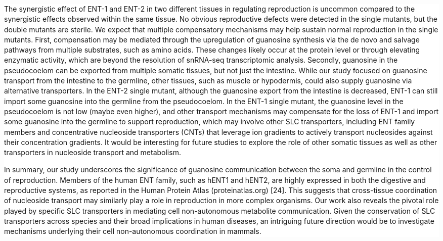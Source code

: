 The synergistic effect of ENT-1 and ENT-2 in two different tissues in regulating reproduction is uncommon compared to the synergistic effects observed within the same tissue. No obvious reproductive defects were detected in the single mutants, but the double mutants are sterile. We expect that multiple compensatory mechanisms may help sustain normal reproduction in the single mutants. First, compensation may be mediated through the upregulation of guanosine synthesis via the de novo and salvage pathways from multiple substrates, such as amino acids. These changes likely occur at the protein level or through elevating enzymatic activity, which are beyond the resolution of snRNA-seq transcriptomic analysis. Secondly, guanosine in the pseudocoelom can be exported from multiple somatic tissues, but not just the intestine. While our study focused on guanosine transport from the intestine to the germline, other tissues, such as muscle or hypodermis, could also supply guanosine via alternative transporters. In the ENT-2 single mutant, although the guanosine export from the intestine is decreased, ENT-1 can still import some guanosine into the germline from the pseudocoelom. In the ENT-1 single mutant, the guanosine level in the pseudocoelom is not low (maybe even higher), and other transport mechanisms may compensate for the loss of ENT-1 and import some guanosine into the germline to support reproduction, which may involve other SLC transporters, including ENT family members and concentrative nucleoside transporters (CNTs) that leverage ion gradients to actively transport nucleosides against their concentration gradients. It would be interesting for future studies to explore the role of other somatic tissues as well as other transporters in nucleoside transport and metabolism.

In summary, our study underscores the significance of guanosine communication between the soma and germline in the control of reproduction. Members of the human ENT family, such as hENT1 and hENT2, are highly expressed in both the digestive and reproductive systems, as reported in the Human Protein Atlas (proteinatlas.org) [24]. This suggests that cross-tissue coordination of nucleoside transport may similarly play a role in reproduction in more complex organisms. Our work also reveals the pivotal role played by specific SLC transporters in mediating cell non-autonomous metabolite communication. Given the conservation of SLC transporters across species and their broad implications in human diseases, an intriguing future direction would be to investigate mechanisms underlying their cell non-autonomous coordination in mammals.
